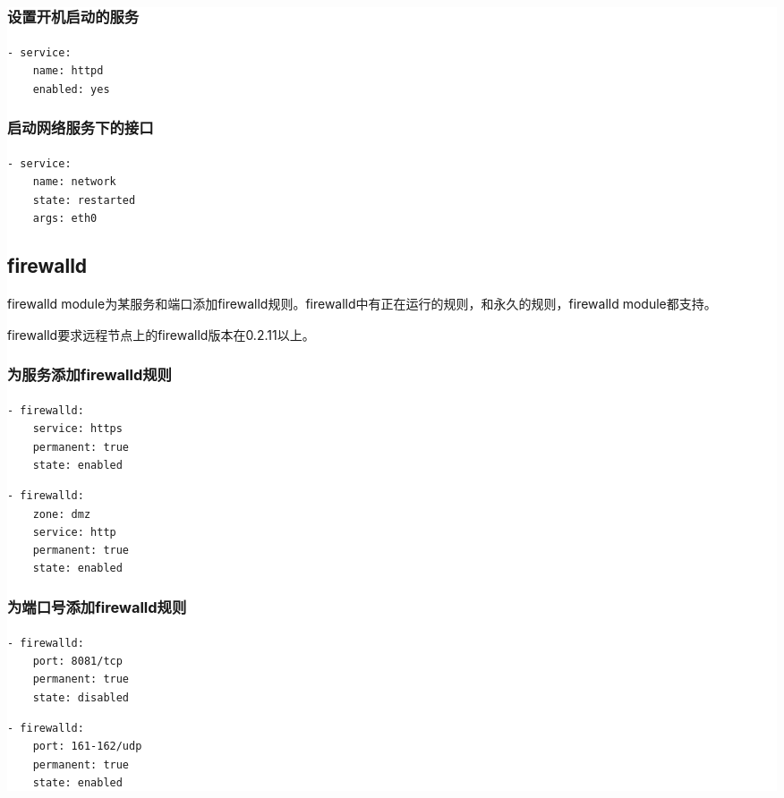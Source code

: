 ### 设置开机启动的服务

```
- service:
    name: httpd
    enabled: yes
```

### 启动网络服务下的接口

```
- service:
    name: network
    state: restarted
    args: eth0
```

## firewalld

firewalld module为某服务和端口添加firewalld规则。firewalld中有正在运行的规则，和永久的规则，firewalld module都支持。

firewalld要求远程节点上的firewalld版本在0.2.11以上。

### 为服务添加firewalld规则

```
- firewalld:
    service: https
    permanent: true
    state: enabled
```

```
- firewalld:
    zone: dmz
    service: http
    permanent: true
    state: enabled
```

### 为端口号添加firewalld规则

```
- firewalld:
    port: 8081/tcp
    permanent: true
    state: disabled
```

```
- firewalld:
    port: 161-162/udp
    permanent: true
    state: enabled
```
